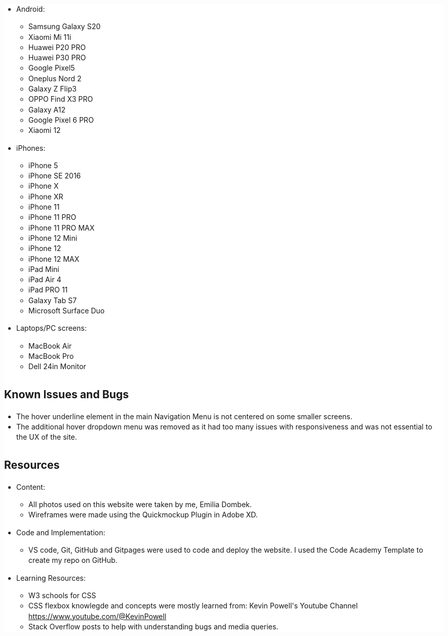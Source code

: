 - Android:

  - Samsung Galaxy S20
  - Xiaomi Mi 11i
  - Huawei P20 PRO
  - Huawei P30 PRO
  - Google Pixel5
  - Oneplus Nord 2
  - Galaxy Z Flip3
  - OPPO Find X3 PRO
  - Galaxy A12
  - Google Pixel 6 PRO
  - Xiaomi 12

- iPhones:

  - iPhone 5
  - iPhone SE 2016
  - iPhone X
  - iPhone XR
  - iPhone 11
  - iPhone 11 PRO
  - iPhone 11 PRO MAX
  - iPhone 12 Mini
  - iPhone 12
  - iPhone 12 MAX
  - iPad Mini
  - iPad Air 4
  - iPad PRO 11
  - Galaxy Tab S7
  - Microsoft Surface Duo

- Laptops/PC screens:
  - MacBook Air
  - MacBook Pro
  - Dell 24in Monitor

## Known Issues and Bugs

- The hover underline element in the main Navigation Menu is not centered on some smaller screens.
- The additional hover dropdown menu was removed as it had too many issues with responsiveness and was not essential to the UX of the site.

## Resources

- Content:
  - All photos used on this website were taken by me, Emilia Dombek.
  - Wireframes were made using the Quickmockup Plugin in Adobe XD.

- Code and Implementation:
  - VS code, Git, GitHub and Gitpages were used to code and deploy the website. I used the Code Academy Template to create my repo on GitHub.

- Learning Resources:
  - W3 schools for CSS
  - CSS flexbox knowlegde and concepts were mostly learned from: Kevin Powell's Youtube Channel <https://www.youtube.com/@KevinPowell>
  - Stack Overflow posts to help with understanding bugs and media queries.

